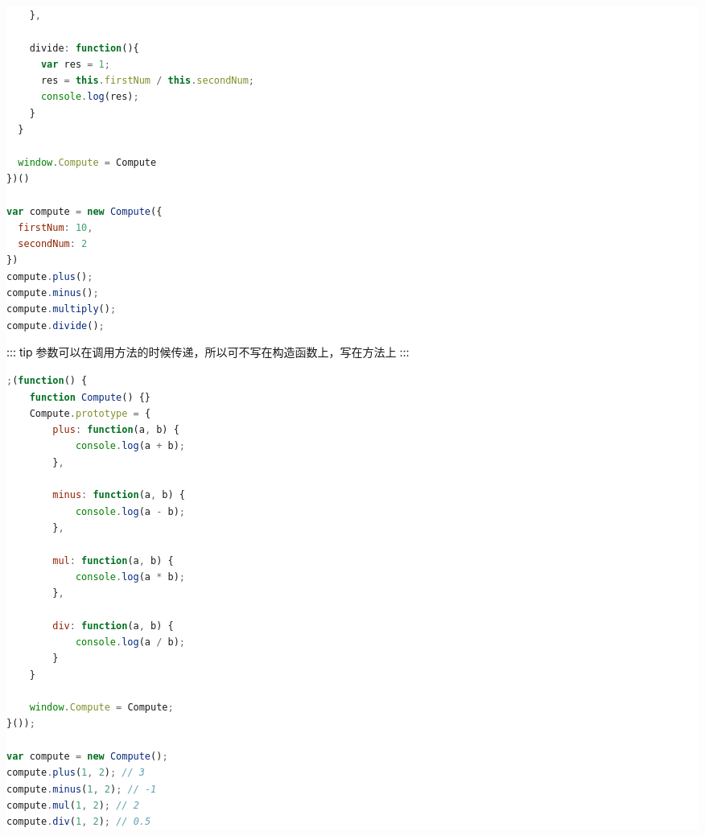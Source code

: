 ```js
    },

    divide: function(){
      var res = 1;
      res = this.firstNum / this.secondNum;
      console.log(res);
    }
  }

  window.Compute = Compute
})()

var compute = new Compute({
  firstNum: 10,
  secondNum: 2
})
compute.plus();
compute.minus();
compute.multiply();
compute.divide();
```
::: tip
参数可以在调用方法的时候传递，所以可不写在构造函数上，写在方法上
:::

```javascript
;(function() {
    function Compute() {}
    Compute.prototype = {
        plus: function(a, b) {
            console.log(a + b);
        },

        minus: function(a, b) {
            console.log(a - b);
        },

        mul: function(a, b) {
            console.log(a * b);
        },

        div: function(a, b) {
            console.log(a / b);
        }
    }

    window.Compute = Compute;
}());

var compute = new Compute();
compute.plus(1, 2); // 3
compute.minus(1, 2); // -1
compute.mul(1, 2); // 2
compute.div(1, 2); // 0.5
```
